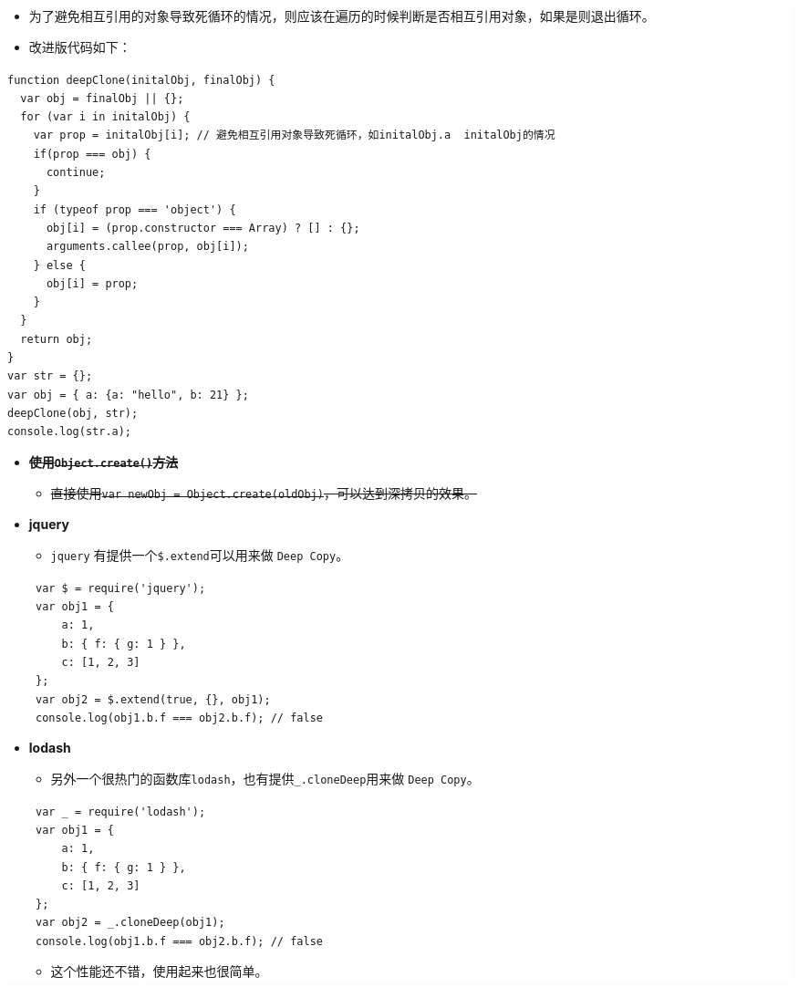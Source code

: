   - 为了避免相互引用的对象导致死循环的情况，则应该在遍历的时候判断是否相互引用对象，如果是则退出循环。

  - 改进版代码如下：

  ```
  function deepClone(initalObj, finalObj) {    
    var obj = finalObj || {};    
    for (var i in initalObj) {        
      var prop = initalObj[i]; // 避免相互引用对象导致死循环，如initalObj.a  initalObj的情况
      if(prop === obj) {            
        continue;
      }        
      if (typeof prop === 'object') {
        obj[i] = (prop.constructor === Array) ? [] : {};            
        arguments.callee(prop, obj[i]);
      } else {
        obj[i] = prop;
      }
    }    
    return obj;
  }
  var str = {};
  var obj = { a: {a: "hello", b: 21} };
  deepClone(obj, str);
  console.log(str.a);
  ```
- ~~**使用`Object.create()`方法**~~
 	- ~~直接使用`var newObj = Object.create(oldObj)`，可以达到深拷贝的效果。~~

- **jquery**

 	- `jquery` 有提供一个`$.extend`可以用来做 `Deep Copy`。
  ```
   var $ = require('jquery');
   var obj1 = {
       a: 1,
       b: { f: { g: 1 } },
       c: [1, 2, 3]
   };
   var obj2 = $.extend(true, {}, obj1);
   console.log(obj1.b.f === obj2.b.f); // false
   ```
- **lodash**
  - 另外一个很热门的函数库`lodash`，也有提供`_.cloneDeep`用来做 `Deep Copy`。
  ```
   var _ = require('lodash');
   var obj1 = {
       a: 1,
       b: { f: { g: 1 } },
       c: [1, 2, 3]
   };
   var obj2 = _.cloneDeep(obj1);
   console.log(obj1.b.f === obj2.b.f); // false
   ```
  - 这个性能还不错，使用起来也很简单。
